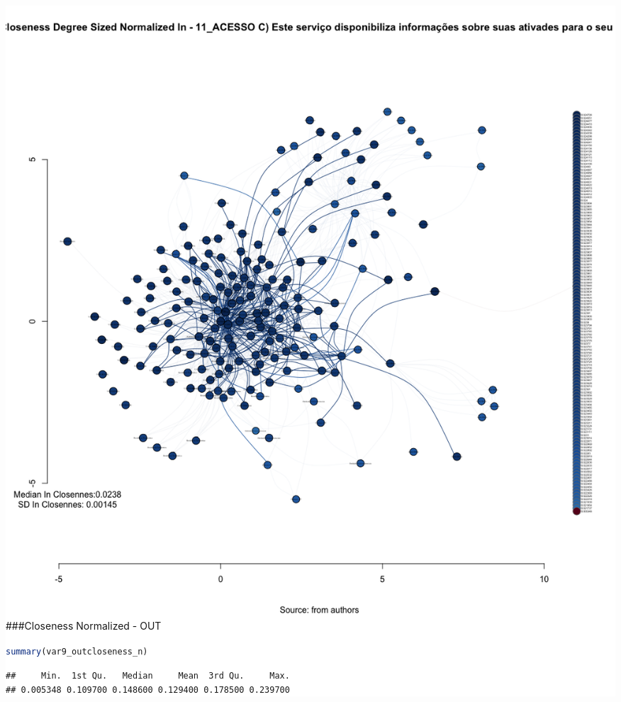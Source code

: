 ![](11_ACESSO_C_disponibiliza_informações_3_closeness_files/figure-html/unnamed-chunk-17-1.png)
###Closeness Normalized  - OUT

```r
summary(var9_outcloseness_n)
```

```
##     Min.  1st Qu.   Median     Mean  3rd Qu.     Max. 
## 0.005348 0.109700 0.148600 0.129400 0.178500 0.239700
```
